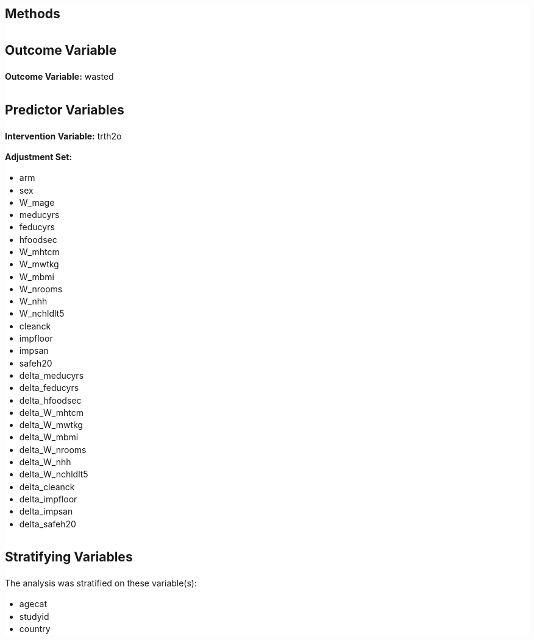 





## Methods
## Outcome Variable

**Outcome Variable:** wasted

## Predictor Variables

**Intervention Variable:** trth2o

**Adjustment Set:**

* arm
* sex
* W_mage
* meducyrs
* feducyrs
* hfoodsec
* W_mhtcm
* W_mwtkg
* W_mbmi
* W_nrooms
* W_nhh
* W_nchldlt5
* cleanck
* impfloor
* impsan
* safeh20
* delta_meducyrs
* delta_feducyrs
* delta_hfoodsec
* delta_W_mhtcm
* delta_W_mwtkg
* delta_W_mbmi
* delta_W_nrooms
* delta_W_nhh
* delta_W_nchldlt5
* delta_cleanck
* delta_impfloor
* delta_impsan
* delta_safeh20

## Stratifying Variables

The analysis was stratified on these variable(s):

* agecat
* studyid
* country
